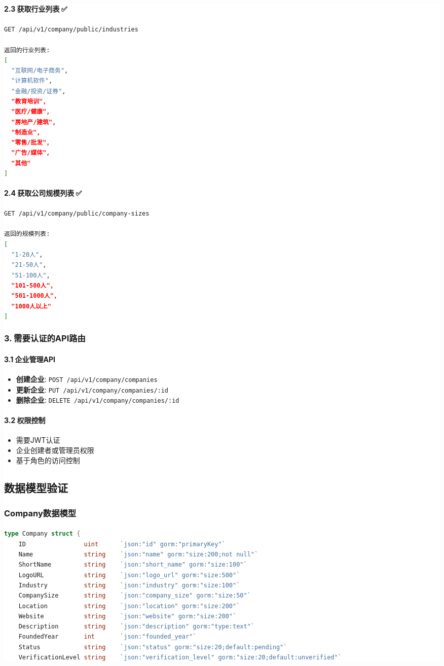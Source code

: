 #### 2.3 获取行业列表 ✅
```bash
GET /api/v1/company/public/industries

返回的行业列表:
[
  "互联网/电子商务",
  "计算机软件",
  "金融/投资/证券",
  "教育培训",
  "医疗/健康",
  "房地产/建筑",
  "制造业",
  "零售/批发",
  "广告/媒体",
  "其他"
]
```

#### 2.4 获取公司规模列表 ✅
```bash
GET /api/v1/company/public/company-sizes

返回的规模列表:
[
  "1-20人",
  "21-50人",
  "51-100人",
  "101-500人",
  "501-1000人",
  "1000人以上"
]
```

### 3. 需要认证的API路由

#### 3.1 企业管理API
- **创建企业**: `POST /api/v1/company/companies`
- **更新企业**: `PUT /api/v1/company/companies/:id`
- **删除企业**: `DELETE /api/v1/company/companies/:id`

#### 3.2 权限控制
- 需要JWT认证
- 企业创建者或管理员权限
- 基于角色的访问控制

## 数据模型验证

### Company数据模型
```go
type Company struct {
    ID                uint      `json:"id" gorm:"primaryKey"`
    Name              string    `json:"name" gorm:"size:200;not null"`
    ShortName         string    `json:"short_name" gorm:"size:100"`
    LogoURL           string    `json:"logo_url" gorm:"size:500"`
    Industry          string    `json:"industry" gorm:"size:100"`
    CompanySize       string    `json:"company_size" gorm:"size:50"`
    Location          string    `json:"location" gorm:"size:200"`
    Website           string    `json:"website" gorm:"size:200"`
    Description       string    `json:"description" gorm:"type:text"`
    FoundedYear       int       `json:"founded_year"`
    Status            string    `json:"status" gorm:"size:20;default:pending"`
    VerificationLevel string    `json:"verification_level" gorm:"size:20;default:unverified"`
```